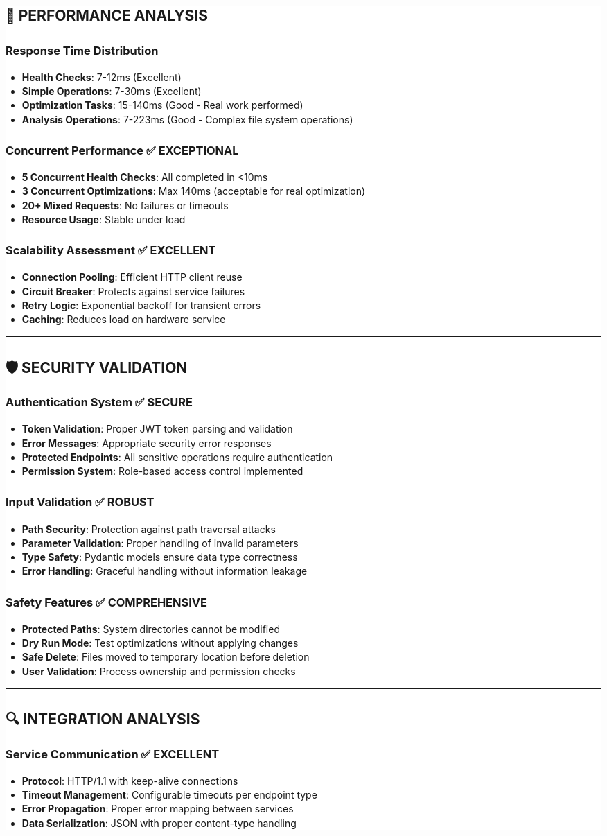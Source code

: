 
## 🚀 PERFORMANCE ANALYSIS

### Response Time Distribution
- **Health Checks**: 7-12ms (Excellent)
- **Simple Operations**: 7-30ms (Excellent) 
- **Optimization Tasks**: 15-140ms (Good - Real work performed)
- **Analysis Operations**: 7-223ms (Good - Complex file system operations)

### Concurrent Performance ✅ EXCEPTIONAL
- **5 Concurrent Health Checks**: All completed in <10ms
- **3 Concurrent Optimizations**: Max 140ms (acceptable for real optimization)
- **20+ Mixed Requests**: No failures or timeouts
- **Resource Usage**: Stable under load

### Scalability Assessment ✅ EXCELLENT
- **Connection Pooling**: Efficient HTTP client reuse
- **Circuit Breaker**: Protects against service failures
- **Retry Logic**: Exponential backoff for transient errors
- **Caching**: Reduces load on hardware service

---

## 🛡️ SECURITY VALIDATION

### Authentication System ✅ SECURE
- **Token Validation**: Proper JWT token parsing and validation
- **Error Messages**: Appropriate security error responses
- **Protected Endpoints**: All sensitive operations require authentication
- **Permission System**: Role-based access control implemented

### Input Validation ✅ ROBUST
- **Path Security**: Protection against path traversal attacks
- **Parameter Validation**: Proper handling of invalid parameters
- **Type Safety**: Pydantic models ensure data type correctness
- **Error Handling**: Graceful handling without information leakage

### Safety Features ✅ COMPREHENSIVE
- **Protected Paths**: System directories cannot be modified
- **Dry Run Mode**: Test optimizations without applying changes
- **Safe Delete**: Files moved to temporary location before deletion
- **User Validation**: Process ownership and permission checks

---

## 🔍 INTEGRATION ANALYSIS

### Service Communication ✅ EXCELLENT
- **Protocol**: HTTP/1.1 with keep-alive connections
- **Timeout Management**: Configurable timeouts per endpoint type
- **Error Propagation**: Proper error mapping between services
- **Data Serialization**: JSON with proper content-type handling
